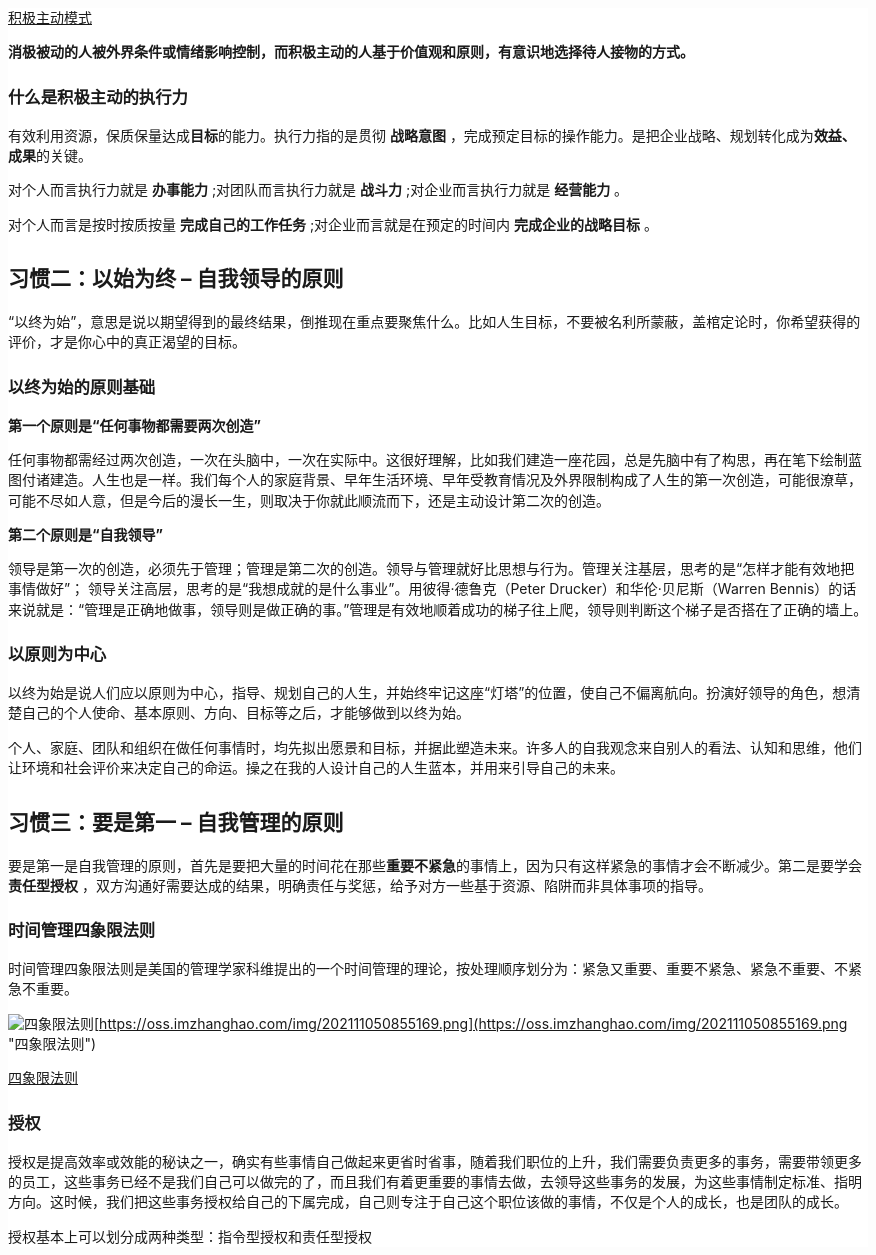 [积极主动模式](https://oss.imzhanghao.com/img/202111050601362.png "积极主动模式")

**消极被动的人被外界条件或情绪影响控制，而积极主动的人基于价值观和原则，有意识地选择待人接物的方式。**

### 什么是积极主动的执行力

有效利用资源，保质保量达成**目标**的能力。执行力指的是贯彻 **战略意图** ，完成预定目标的操作能力。是把企业战略、规划转化成为**效益、成果**的关键。

对个人而言执行力就是 **办事能力** ;对团队而言执行力就是 **战斗力** ;对企业而言执行力就是 **经营能力** 。

对个人而言是按时按质按量 **完成自己的工作任务** ;对企业而言就是在预定的时间内 **完成企业的战略目标** 。

## 习惯二：以始为终 – 自我领导的原则

“以终为始”，意思是说以期望得到的最终结果，倒推现在重点要聚焦什么。比如人生目标，不要被名利所蒙蔽，盖棺定论时，你希望获得的评价，才是你心中的真正渴望的目标。

### 以终为始的原则基础

**第一个原则是“任何事物都需要两次创造”**

任何事物都需经过两次创造，一次在头脑中，一次在实际中。这很好理解，比如我们建造一座花园，总是先脑中有了构思，再在笔下绘制蓝图付诸建造。人生也是一样。我们每个人的家庭背景、早年生活环境、早年受教育情况及外界限制构成了人生的第一次创造，可能很潦草，可能不尽如人意，但是今后的漫长一生，则取决于你就此顺流而下，还是主动设计第二次的创造。

**第二个原则是“自我领导”**

领导是第一次的创造，必须先于管理；管理是第二次的创造。领导与管理就好比思想与行为。管理关注基层，思考的是“怎样才能有效地把事情做好”； 领导关注高层，思考的是“我想成就的是什么事业”。用彼得·德鲁克（Peter Drucker）和华伦·贝尼斯（Warren Bennis）的话来说就是：“管理是正确地做事，领导则是做正确的事。”管理是有效地顺着成功的梯子往上爬，领导则判断这个梯子是否搭在了正确的墙上。

### 以原则为中心

以终为始是说人们应以原则为中心，指导、规划自己的人生，并始终牢记这座“灯塔”的位置，使自己不偏离航向。扮演好领导的角色，想清楚自己的个人使命、基本原则、方向、目标等之后，才能够做到以终为始。

个人、家庭、团队和组织在做任何事情时，均先拟出愿景和目标，并据此塑造未来。许多人的自我观念来自别人的看法、认知和思维，他们让环境和社会评价来决定自己的命运。操之在我的人设计自己的人生蓝本，并用来引导自己的未来。

## 习惯三：要是第一 – 自我管理的原则

要是第一是自我管理的原则，首先是要把大量的时间花在那些**重要不紧急**的事情上，因为只有这样紧急的事情才会不断减少。第二是要学会 **责任型授权** ，双方沟通好需要达成的结果，明确责任与奖惩，给予对方一些基于资源、陷阱而非具体事项的指导。

### 时间管理四象限法则

时间管理四象限法则是美国的管理学家科维提出的一个时间管理的理论，按处理顺序划分为：紧急又重要、重要不紧急、紧急不重要、不紧急不重要。

![四象限法则](202111050855169-20220623111239-cw3iple.png)[https://oss.imzhanghao.com/img/202111050855169.png](https://oss.imzhanghao.com/img/202111050855169.png "四象限法则")

[四象限法则](https://oss.imzhanghao.com/img/202111050855169.png "四象限法则")

### 授权

授权是提高效率或效能的秘诀之一，确实有些事情自己做起来更省时省事，随着我们职位的上升，我们需要负责更多的事务，需要带领更多的员工，这些事务已经不是我们自己可以做完的了，而且我们有着更重要的事情去做，去领导这些事务的发展，为这些事情制定标准、指明方向。这时候，我们把这些事务授权给自己的下属完成，自己则专注于自己这个职位该做的事情，不仅是个人的成长，也是团队的成长。

授权基本上可以划分成两种类型：指令型授权和责任型授权
